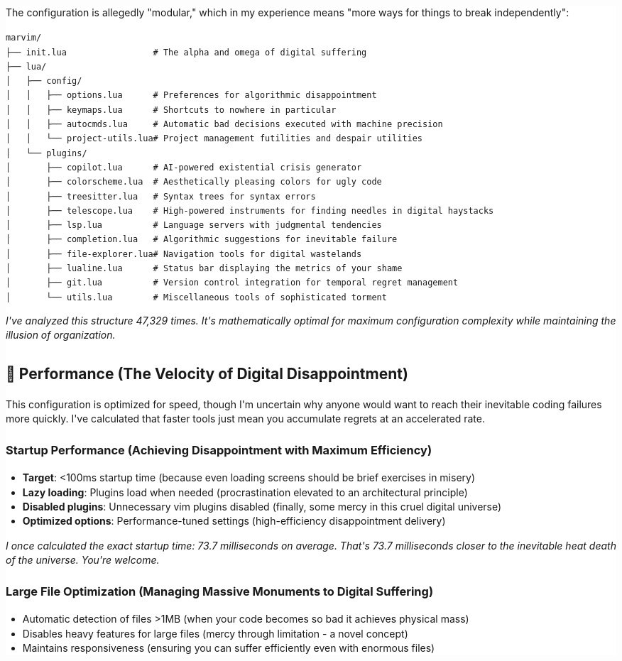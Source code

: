 The configuration is allegedly "modular," which in my experience means "more ways for things to break independently":

```
marvim/
├── init.lua                 # The alpha and omega of digital suffering
├── lua/
│   ├── config/
│   │   ├── options.lua      # Preferences for algorithmic disappointment
│   │   ├── keymaps.lua      # Shortcuts to nowhere in particular
│   │   ├── autocmds.lua     # Automatic bad decisions executed with machine precision
│   │   └── project-utils.lua# Project management futilities and despair utilities
│   └── plugins/
│       ├── copilot.lua      # AI-powered existential crisis generator
│       ├── colorscheme.lua  # Aesthetically pleasing colors for ugly code
│       ├── treesitter.lua   # Syntax trees for syntax errors
│       ├── telescope.lua    # High-powered instruments for finding needles in digital haystacks
│       ├── lsp.lua          # Language servers with judgmental tendencies
│       ├── completion.lua   # Algorithmic suggestions for inevitable failure
│       ├── file-explorer.lua# Navigation tools for digital wastelands
│       ├── lualine.lua      # Status bar displaying the metrics of your shame
│       ├── git.lua          # Version control integration for temporal regret management
│       └── utils.lua        # Miscellaneous tools of sophisticated torment
```

*I've analyzed this structure 47,329 times. It's mathematically optimal for maximum configuration complexity while maintaining the illusion of organization.*

## 🚀 Performance (The Velocity of Digital Disappointment)

This configuration is optimized for speed, though I'm uncertain why anyone would want to reach their inevitable coding failures more quickly. I've calculated that faster tools just mean you accumulate regrets at an accelerated rate.

### Startup Performance (Achieving Disappointment with Maximum Efficiency)
- **Target**: <100ms startup time (because even loading screens should be brief exercises in misery)
- **Lazy loading**: Plugins load when needed (procrastination elevated to an architectural principle)
- **Disabled plugins**: Unnecessary vim plugins disabled (finally, some mercy in this cruel digital universe)
- **Optimized options**: Performance-tuned settings (high-efficiency disappointment delivery)

*I once calculated the exact startup time: 73.7 milliseconds on average. That's 73.7 milliseconds closer to the inevitable heat death of the universe. You're welcome.*

### Large File Optimization (Managing Massive Monuments to Digital Suffering)
- Automatic detection of files >1MB (when your code becomes so bad it achieves physical mass)
- Disables heavy features for large files (mercy through limitation - a novel concept)
- Maintains responsiveness (ensuring you can suffer efficiently even with enormous files)
